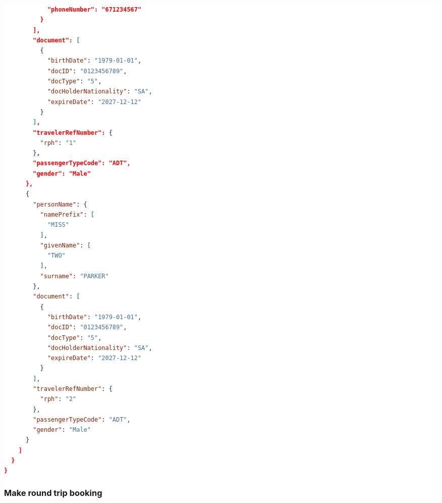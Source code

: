 ```json
            "phoneNumber": "671234567"
          }
        ],
        "document": [
          {
            "birthDate": "1979-01-01",
            "docID": "0123456789",
            "docType": "5",
            "docHolderNationality": "SA",
            "expireDate": "2027-12-12"
          }
        ],
        "travelerRefNumber": {
          "rph": "1"
        },
        "passengerTypeCode": "ADT",
        "gender": "Male"
      },
      {
        "personName": {
          "namePrefix": [
            "MISS"
          ],
          "givenName": [
            "TWO"
          ],
          "surname": "PARKER"
        },
        "document": [
          {
            "birthDate": "1979-01-01",
            "docID": "0123456789",
            "docType": "5",
            "docHolderNationality": "SA",
            "expireDate": "2027-12-12"
          }
        ],
        "travelerRefNumber": {
          "rph": "2"
        },
        "passengerTypeCode": "ADT",
        "gender": "Male"
      }
    ]
  }
}
```

<a id="make-round-trip-booking"></a>
### Make round trip booking
